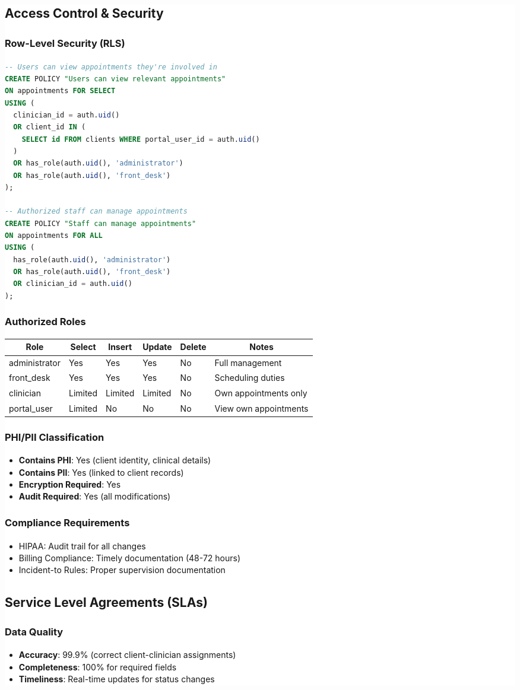 ## Access Control & Security
### Row-Level Security (RLS)
```sql
-- Users can view appointments they're involved in
CREATE POLICY "Users can view relevant appointments"
ON appointments FOR SELECT
USING (
  clinician_id = auth.uid()
  OR client_id IN (
    SELECT id FROM clients WHERE portal_user_id = auth.uid()
  )
  OR has_role(auth.uid(), 'administrator')
  OR has_role(auth.uid(), 'front_desk')
);

-- Authorized staff can manage appointments
CREATE POLICY "Staff can manage appointments"
ON appointments FOR ALL
USING (
  has_role(auth.uid(), 'administrator')
  OR has_role(auth.uid(), 'front_desk')
  OR clinician_id = auth.uid()
);
```

### Authorized Roles
| Role | Select | Insert | Update | Delete | Notes |
|------|--------|--------|--------|--------|-------|
| administrator | Yes | Yes | Yes | No | Full management |
| front_desk | Yes | Yes | Yes | No | Scheduling duties |
| clinician | Limited | Limited | Limited | No | Own appointments only |
| portal_user | Limited | No | No | No | View own appointments |

### PHI/PII Classification
- **Contains PHI**: Yes (client identity, clinical details)
- **Contains PII**: Yes (linked to client records)
- **Encryption Required**: Yes
- **Audit Required**: Yes (all modifications)

### Compliance Requirements
- HIPAA: Audit trail for all changes
- Billing Compliance: Timely documentation (48-72 hours)
- Incident-to Rules: Proper supervision documentation

## Service Level Agreements (SLAs)
### Data Quality
- **Accuracy**: 99.9% (correct client-clinician assignments)
- **Completeness**: 100% for required fields
- **Timeliness**: Real-time updates for status changes
